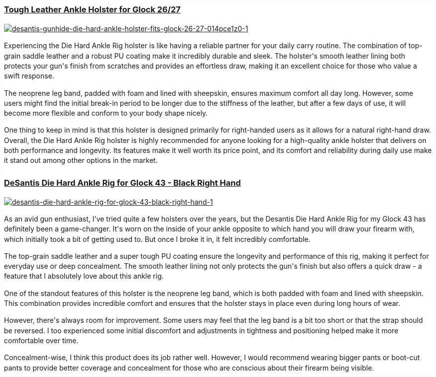 ### [Tough Leather Ankle Holster for Glock 26/27](https://serp.ly/@universityofguns/amazon/cowboy-gun-holsters?utm_source=universityofguns&utm_medium=website&utm_campaign=universityofguns.com&utm_content=cowboy-gun-holsters&utm_term=tough-leather-ankle-holster-for-glock-2627)

<div class="image"><a href="https://serp.ly/@universityofguns/amazon/cowboy-gun-holsters?utm_source=universityofguns&utm_medium=website&utm_campaign=universityofguns.com&utm_content=cowboy-gun-holsters&utm_term=desantis-gunhide-die-hard-ankle-holster-fits-glock-26-27-014pce1z0-1"><img alt="desantis-gunhide-die-hard-ankle-holster-fits-glock-26-27-014pce1z0-1" src="https://imagedelivery.net/vy2bglCGN6hEeWOnSe2c7A/desantis-gunhide-die-hard-ankle-holster-fits-glock-26-27-014pce1z0-1/public"/></a></div>

Experiencing the Die Hard Ankle Rig holster is like having a reliable partner for your daily carry routine. The combination of top-grain saddle leather and a robust PU coating make it incredibly durable and sleek. The holster's smooth leather lining both protects your gun's finish from scratches and provides an effortless draw, making it an excellent choice for those who value a swift response.

The neoprene leg band, padded with foam and lined with sheepskin, ensures maximum comfort all day long. However, some users might find the initial break-in period to be longer due to the stiffness of the leather, but after a few days of use, it will become more flexible and conform to your body shape nicely.

One thing to keep in mind is that this holster is designed primarily for right-handed users as it allows for a natural right-hand draw. Overall, the Die Hard Ankle Rig holster is highly recommended for anyone looking for a high-quality ankle holster that delivers on both performance and longevity. Its features make it well worth its price point, and its comfort and reliability during daily use make it stand out among other options in the market.

### [DeSantis Die Hard Ankle Rig for Glock 43 - Black Right Hand](https://serp.ly/@universityofguns/amazon/cowboy-gun-holsters?utm_source=universityofguns&utm_medium=website&utm_campaign=universityofguns.com&utm_content=cowboy-gun-holsters&utm_term=desantis-die-hard-ankle-rig-for-glock-43-black-right-hand)

<div class="image"><a href="https://serp.ly/@universityofguns/amazon/cowboy-gun-holsters?utm_source=universityofguns&utm_medium=website&utm_campaign=universityofguns.com&utm_content=cowboy-gun-holsters&utm_term=desantis-die-hard-ankle-rig-for-glock-43-black-right-hand-1"><img alt="desantis-die-hard-ankle-rig-for-glock-43-black-right-hand-1" src="https://imagedelivery.net/vy2bglCGN6hEeWOnSe2c7A/desantis-die-hard-ankle-rig-for-glock-43-black-right-hand-1/public"/></a></div>

As an avid gun enthusiast, I've tried quite a few holsters over the years, but the Desantis Die Hard Ankle Rig for my Glock 43 has definitely been a game-changer. It's worn on the inside of your ankle opposite to which hand you will draw your firearm with, which initially took a bit of getting used to. But once I broke it in, it felt incredibly comfortable.

The top-grain saddle leather and a super tough PU coating ensure the longevity and performance of this rig, making it perfect for everyday use or deep concealment. The smooth leather lining not only protects the gun's finish but also offers a quick draw - a feature that I absolutely love about this ankle rig.

One of the standout features of this holster is the neoprene leg band, which is both padded with foam and lined with sheepskin. This combination provides incredible comfort and ensures that the holster stays in place even during long hours of wear.

However, there's always room for improvement. Some users may feel that the leg band is a bit too short or that the strap should be reversed. I too experienced some initial discomfort and adjustments in tightness and positioning helped make it more comfortable over time.

Concealment-wise, I think this product does its job rather well. However, I would recommend wearing bigger pants or boot-cut pants to provide better coverage and concealment for those who are conscious about their firearm being visible.
